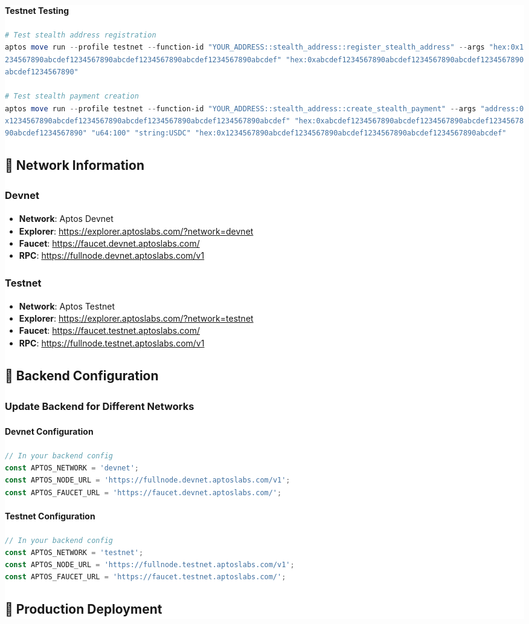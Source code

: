 #### Testnet Testing
```powershell
# Test stealth address registration
aptos move run --profile testnet --function-id "YOUR_ADDRESS::stealth_address::register_stealth_address" --args "hex:0x1234567890abcdef1234567890abcdef1234567890abcdef1234567890abcdef" "hex:0xabcdef1234567890abcdef1234567890abcdef1234567890abcdef1234567890"

# Test stealth payment creation
aptos move run --profile testnet --function-id "YOUR_ADDRESS::stealth_address::create_stealth_payment" --args "address:0x1234567890abcdef1234567890abcdef1234567890abcdef1234567890abcdef" "hex:0xabcdef1234567890abcdef1234567890abcdef1234567890abcdef1234567890" "u64:100" "string:USDC" "hex:0x1234567890abcdef1234567890abcdef1234567890abcdef1234567890abcdef"
```

## 🔗 Network Information

### Devnet
- **Network**: Aptos Devnet
- **Explorer**: https://explorer.aptoslabs.com/?network=devnet
- **Faucet**: https://faucet.devnet.aptoslabs.com/
- **RPC**: https://fullnode.devnet.aptoslabs.com/v1

### Testnet
- **Network**: Aptos Testnet
- **Explorer**: https://explorer.aptoslabs.com/?network=testnet
- **Faucet**: https://faucet.testnet.aptoslabs.com/
- **RPC**: https://fullnode.testnet.aptoslabs.com/v1

## 🔧 Backend Configuration

### Update Backend for Different Networks

#### Devnet Configuration
```typescript
// In your backend config
const APTOS_NETWORK = 'devnet';
const APTOS_NODE_URL = 'https://fullnode.devnet.aptoslabs.com/v1';
const APTOS_FAUCET_URL = 'https://faucet.devnet.aptoslabs.com/';
```

#### Testnet Configuration
```typescript
// In your backend config
const APTOS_NETWORK = 'testnet';
const APTOS_NODE_URL = 'https://fullnode.testnet.aptoslabs.com/v1';
const APTOS_FAUCET_URL = 'https://faucet.testnet.aptoslabs.com/';
```

## 🚀 Production Deployment
